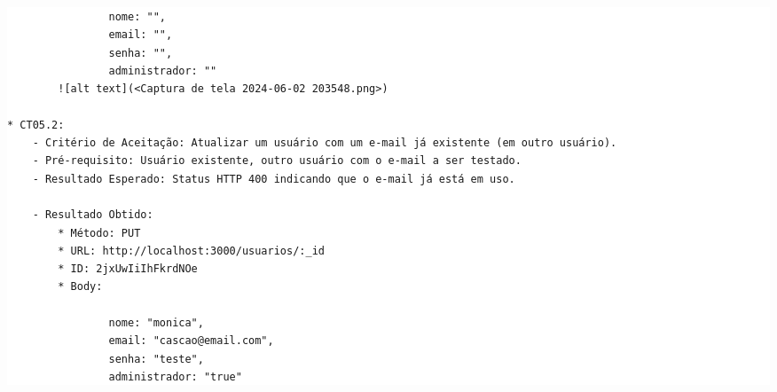                     nome: "",
                    email: "",
                    senha: "",
                    administrador: ""
            ![alt text](<Captura de tela 2024-06-02 203548.png>)

    * CT05.2:
        - Critério de Aceitação: Atualizar um usuário com um e-mail já existente (em outro usuário).
        - Pré-requisito: Usuário existente, outro usuário com o e-mail a ser testado.
        - Resultado Esperado: Status HTTP 400 indicando que o e-mail já está em uso.
        
        - Resultado Obtido: 
            * Método: PUT
            * URL: http://localhost:3000/usuarios/:_id
            * ID: 2jxUwIiIhFkrdNOe
            * Body:

                    nome: "monica",
                    email: "cascao@email.com",
                    senha: "teste",
                    administrador: "true"